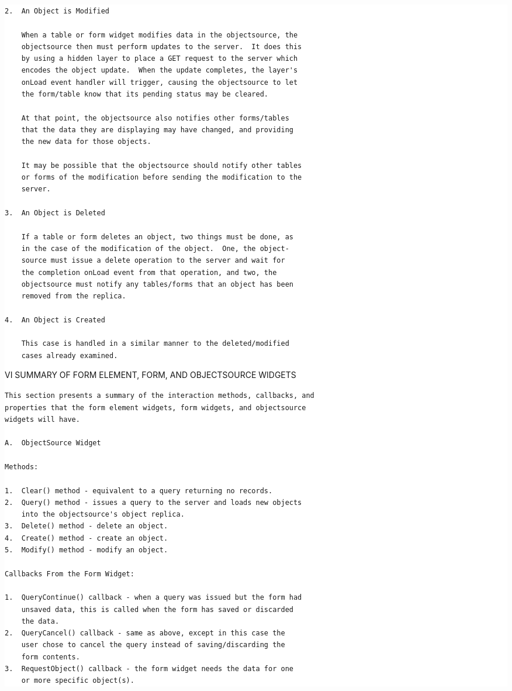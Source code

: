 	2.  An Object is Modified

	    When a table or form widget modifies data in the objectsource, the
	    objectsource then must perform updates to the server.  It does this
	    by using a hidden layer to place a GET request to the server which
	    encodes the object update.  When the update completes, the layer's
	    onLoad event handler will trigger, causing the objectsource to let
	    the form/table know that its pending status may be cleared.

	    At that point, the objectsource also notifies other forms/tables
	    that the data they are displaying may have changed, and providing
	    the new data for those objects.

	    It may be possible that the objectsource should notify other tables
	    or forms of the modification before sending the modification to the
	    server.

	3.  An Object is Deleted

	    If a table or form deletes an object, two things must be done, as
	    in the case of the modification of the object.  One, the object-
	    source must issue a delete operation to the server and wait for
	    the completion onLoad event from that operation, and two, the
	    objectsource must notify any tables/forms that an object has been
	    removed from the replica.

	4.  An Object is Created

	    This case is handled in a similar manner to the deleted/modified
	    cases already examined.


VI  SUMMARY OF FORM ELEMENT, FORM, AND OBJECTSOURCE WIDGETS

    This section presents a summary of the interaction methods, callbacks, and
    properties that the form element widgets, form widgets, and objectsource
    widgets will have.

    A.	ObjectSource Widget

	Methods:

	1.  Clear() method - equivalent to a query returning no records.
	2.  Query() method - issues a query to the server and loads new objects
	    into the objectsource's object replica.
	3.  Delete() method - delete an object.
	4.  Create() method - create an object.
	5.  Modify() method - modify an object.

	Callbacks From the Form Widget:

	1.  QueryContinue() callback - when a query was issued but the form had
	    unsaved data, this is called when the form has saved or discarded
	    the data.
	2.  QueryCancel() callback - same as above, except in this case the
	    user chose to cancel the query instead of saving/discarding the
	    form contents.
	3.  RequestObject() callback - the form widget needs the data for one
	    or more specific object(s).
